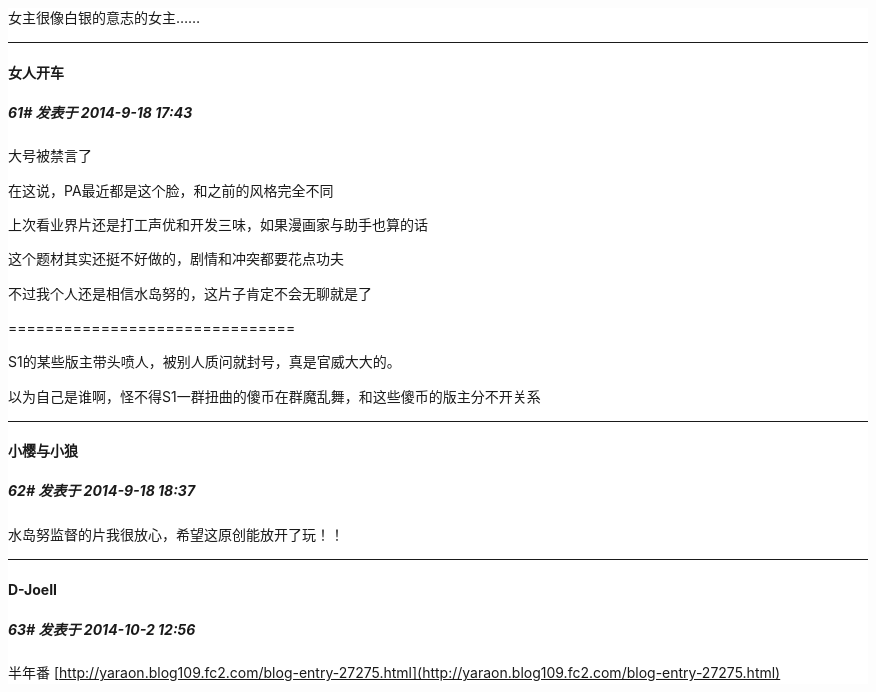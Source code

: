 


女主很像白银的意志的女主……







-----

####  女人开车  
##### 61#       发表于 2014-9-18 17:43




大号被禁言了


在这说，PA最近都是这个脸，和之前的风格完全不同


上次看业界片还是打工声优和开发三味，如果漫画家与助手也算的话


这个题材其实还挺不好做的，剧情和冲突都要花点功夫


不过我个人还是相信水岛努的，这片子肯定不会无聊就是了

===============================

S1的某些版主带头喷人，被别人质问就封号，真是官威大大的。


以为自己是谁啊，怪不得S1一群扭曲的傻币在群魔乱舞，和这些傻币的版主分不开关系







-----

####  小樱与小狼  
##### 62#       发表于 2014-9-18 18:37




水岛努监督的片我很放心，希望这原创能放开了玩！！







-----

####  D-JoeII  
##### 63#       发表于 2014-10-2 12:56




半年番
[http://yaraon.blog109.fc2.com/blog-entry-27275.html](http://yaraon.blog109.fc2.com/blog-entry-27275.html)
